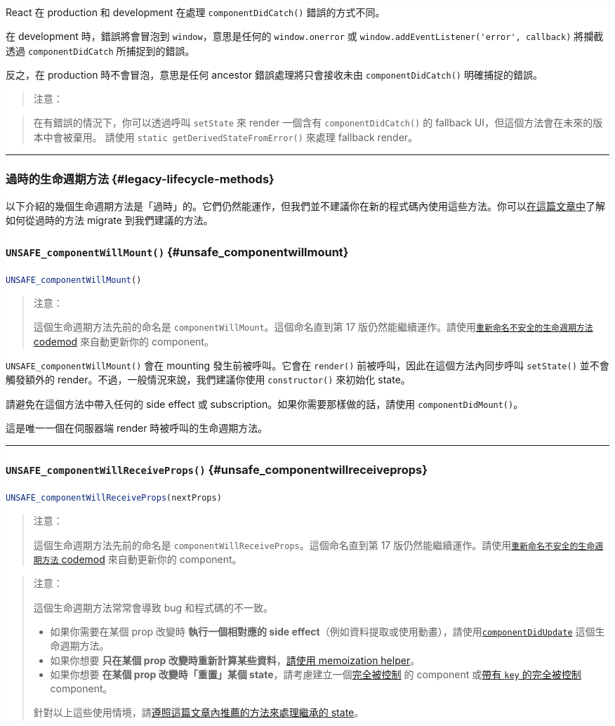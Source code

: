 React 在 production 和 development 在處理 `componentDidCatch()` 錯誤的方式不同。

在 development 時，錯誤將會冒泡到 `window`，意思是任何的 `window.onerror` 或 `window.addEventListener('error', callback)` 將攔截透過 `componentDidCatch` 所捕捉到的錯誤。

反之，在 production 時不會冒泡，意思是任何 ancestor 錯誤處理將只會接收未由 `componentDidCatch()` 明確捕捉的錯誤。

> 注意：

>
> 在有錯誤的情況下，你可以透過呼叫 `setState` 來 render 一個含有 `componentDidCatch()` 的 fallback UI，但這個方法會在未來的版本中會被棄用。
> 請使用 `static getDerivedStateFromError()` 來處理 fallback render。

* * *

### 過時的生命週期方法 {#legacy-lifecycle-methods}

以下介紹的幾個生命週期方法是「過時」的。它們仍然能運作，但我們並不建議你在新的程式碼內使用這些方法。你可以[在這篇文章中](/blog/2018/03/27/update-on-async-rendering.html)了解如何從過時的方法 migrate 到我們建議的方法。

### `UNSAFE_componentWillMount()` {#unsafe_componentwillmount}

```javascript
UNSAFE_componentWillMount()
```

> 注意：
>
> 這個生命週期方法先前的命名是 `componentWillMount`。這個命名直到第 17 版仍然能繼續運作。請使用[`重新命名不安全的生命週期方法` codemod](https://github.com/reactjs/react-codemod#rename-unsafe-lifecycles) 來自動更新你的 component。

`UNSAFE_componentWillMount()` 會在 mounting 發生前被呼叫。它會在 `render()` 前被呼叫，因此在這個方法內同步呼叫 `setState()` 並不會觸發額外的 render。不過，一般情況來說，我們建議你使用 `constructor()` 來初始化 state。

請避免在這個方法中帶入任何的 side effect 或 subscription。如果你需要那樣做的話，請使用 `componentDidMount()`。

這是唯一一個在伺服器端 render 時被呼叫的生命週期方法。

* * *

### `UNSAFE_componentWillReceiveProps()` {#unsafe_componentwillreceiveprops}

```javascript
UNSAFE_componentWillReceiveProps(nextProps)
```

> 注意：
>
> 這個生命週期方法先前的命名是 `componentWillReceiveProps`。這個命名直到第 17 版仍然能繼續運作。請使用[`重新命名不安全的生命週期方法` codemod](https://github.com/reactjs/react-codemod#rename-unsafe-lifecycles) 來自動更新你的 component。

> 注意：
>
> 這個生命週期方法常常會導致 bug 和程式碼的不一致。
>
> * 如果你需要在某個 prop 改變時 **執行一個相對應的 side effect**（例如資料提取或使用動畫），請使用[`componentDidUpdate`](#componentdidupdate) 這個生命週期方法。
> * 如果你想要 **只在某個 prop 改變時重新計算某些資料**，[請使用 memoization helper](/blog/2018/06/07/you-probably-dont-need-derived-state.html#what-about-memoization)。
> * 如果你想要 **在某個 prop 改變時「重置」某個 state**，請考慮建立一個[完全被控制](/blog/2018/06/07/you-probably-dont-need-derived-state.html#recommendation-fully-controlled-component) 的 component 或[帶有 `key` 的完全被控制](/blog/2018/06/07/you-probably-dont-need-derived-state.html#recommendation-fully-uncontrolled-component-with-a-key) component。
>
> 針對以上這些使用情境，請[遵照這篇文章內推薦的方法來處理繼承的 state](/blog/2018/06/07/you-probably-dont-need-derived-state.html)。
